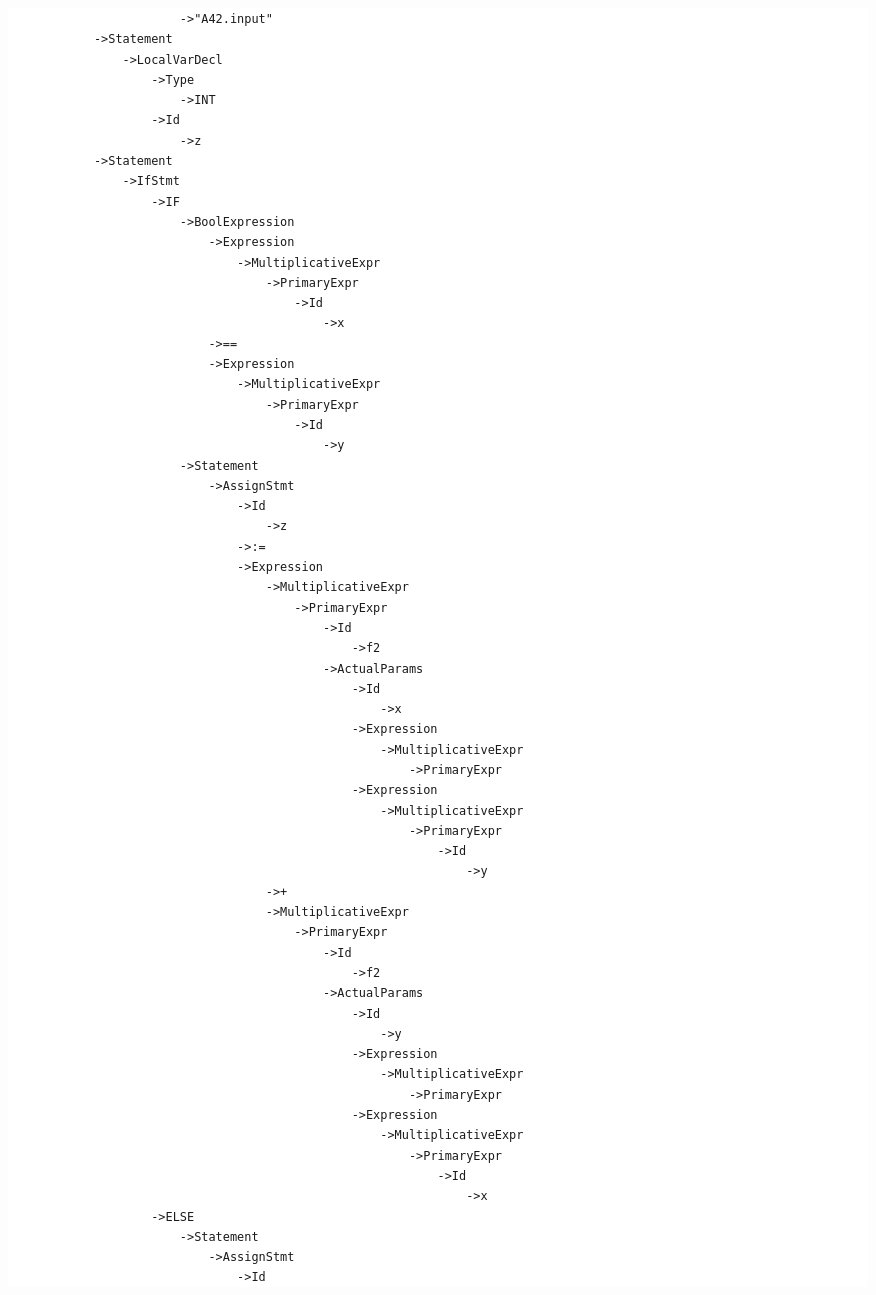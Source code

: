```
						->"A42.input"
			->Statement
				->LocalVarDecl
					->Type
						->INT
					->Id
						->z
			->Statement
				->IfStmt
					->IF
						->BoolExpression
							->Expression
								->MultiplicativeExpr
									->PrimaryExpr
										->Id
											->x
							->==
							->Expression
								->MultiplicativeExpr
									->PrimaryExpr
										->Id
											->y
						->Statement
							->AssignStmt
								->Id
									->z
								->:=
								->Expression
									->MultiplicativeExpr
										->PrimaryExpr
											->Id
												->f2
											->ActualParams
												->Id
													->x
												->Expression
													->MultiplicativeExpr
														->PrimaryExpr
												->Expression
													->MultiplicativeExpr
														->PrimaryExpr
															->Id
																->y
									->+
									->MultiplicativeExpr
										->PrimaryExpr
											->Id
												->f2
											->ActualParams
												->Id
													->y
												->Expression
													->MultiplicativeExpr
														->PrimaryExpr
												->Expression
													->MultiplicativeExpr
														->PrimaryExpr
															->Id
																->x
					->ELSE
						->Statement
							->AssignStmt
								->Id
```